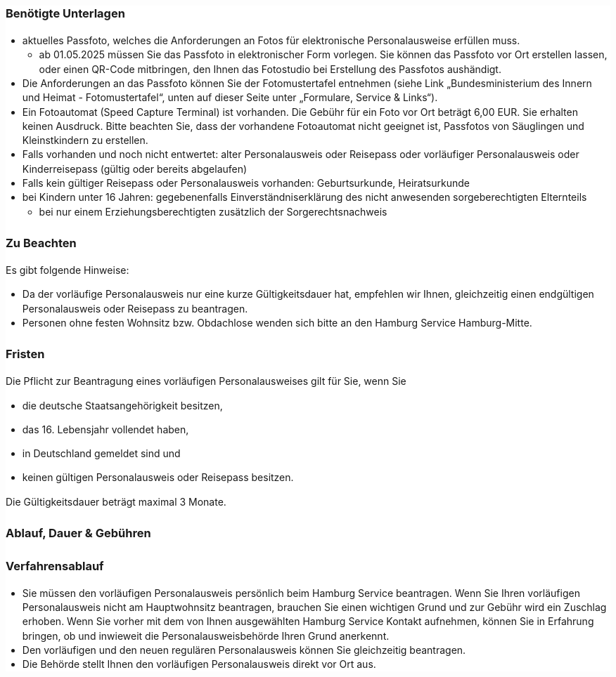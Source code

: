 ### Benötigte Unterlagen

* aktuelles Passfoto, welches die Anforderungen an Fotos für elektronische Personalausweise erfüllen muss.
  + ab 01.05.2025 müssen Sie das Passfoto in elektronischer Form vorlegen. Sie können das Passfoto vor Ort erstellen lassen, oder einen QR-Code mitbringen, den Ihnen das Fotostudio bei Erstellung des Passfotos aushändigt.
* Die Anforderungen an das Passfoto können Sie der Fotomustertafel entnehmen (siehe Link „Bundesministerium des Innern und Heimat - Fotomustertafel“, unten auf dieser Seite unter „Formulare, Service & Links“).
* Ein Fotoautomat (Speed Capture Terminal) ist vorhanden. Die Gebühr für ein Foto vor Ort beträgt 6,00 EUR. Sie erhalten keinen Ausdruck. Bitte beachten Sie, dass der vorhandene Fotoautomat nicht geeignet ist, Passfotos von Säuglingen und Kleinstkindern zu erstellen.
* Falls vorhanden und noch nicht entwertet: alter Personalausweis oder Reisepass oder vorläufiger Personalausweis oder Kinderreisepass (gültig oder bereits abgelaufen)
* Falls kein gültiger Reisepass oder Personalausweis vorhanden: Geburtsurkunde, Heiratsurkunde
* bei Kindern unter 16 Jahren: gegebenenfalls Einverständniserklärung des nicht anwesenden sorgeberechtigten Elternteils
  + bei nur einem Erziehungsberechtigten zusätzlich der Sorgerechtsnachweis

### Zu Beachten

Es gibt folgende Hinweise:

* Da der vorläufige Personalausweis nur eine kurze Gültigkeitsdauer hat, empfehlen wir Ihnen, gleichzeitig einen endgültigen Personalausweis oder Reisepass zu beantragen.
* Personen ohne festen Wohnsitz bzw. Obdachlose wenden sich bitte an den Hamburg Service Hamburg-Mitte.

### Fristen

Die Pflicht zur Beantragung eines vorläufigen Personalausweises gilt für Sie, wenn Sie

  
* die deutsche Staatsangehörigkeit besitzen,
  
* das 16. Lebensjahr vollendet haben,
  
* in Deutschland gemeldet sind und
  
* keinen gültigen Personalausweis oder Reisepass besitzen.
  

  
Die Gültigkeitsdauer beträgt maximal 3 Monate.

### Ablauf, Dauer & Gebühren

### Verfahrensablauf

* Sie müssen den vorläufigen Personalausweis persönlich beim Hamburg Service beantragen. Wenn Sie Ihren vorläufigen Personalausweis nicht am Hauptwohnsitz beantragen, brauchen Sie einen wichtigen Grund und zur Gebühr wird ein Zuschlag erhoben. Wenn Sie vorher mit dem von Ihnen ausgewählten Hamburg Service Kontakt aufnehmen, können Sie in Erfahrung bringen, ob und inwieweit die Personalausweisbehörde Ihren Grund anerkennt.
* Den vorläufigen und den neuen regulären Personalausweis können Sie gleichzeitig beantragen.
* Die Behörde stellt Ihnen den vorläufigen Personalausweis direkt vor Ort aus.
